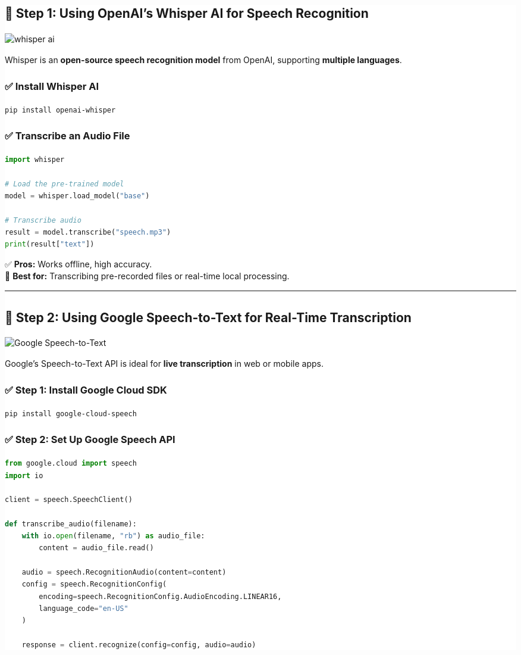 
## **🔹 Step 1: Using OpenAI’s Whisper AI for Speech Recognition**

![whisper ai](https://www.freecodecamp.org/news/content/images/2024/03/Untitled-design-26-1068x601.jpg)

Whisper is an **open-source speech recognition model** from OpenAI, supporting **multiple languages**.

### ✅ **Install Whisper AI**

```bash
pip install openai-whisper
```

### ✅ **Transcribe an Audio File**

```python
import whisper

# Load the pre-trained model
model = whisper.load_model("base")

# Transcribe audio
result = model.transcribe("speech.mp3")
print(result["text"])
```

✅ **Pros:** Works offline, high accuracy.  
🚀 **Best for:** Transcribing pre-recorded files or real-time local processing.

---

## **🔹 Step 2: Using Google Speech-to-Text for Real-Time Transcription**

![Google Speech-to-Text](https://miro.medium.com/v2/resize:fit:650/0*GZM4aMrNlWSqjVXU.png)

Google’s Speech-to-Text API is ideal for **live transcription** in web or mobile apps.

### ✅ **Step 1: Install Google Cloud SDK**

```bash
pip install google-cloud-speech
```

### ✅ **Step 2: Set Up Google Speech API**

```python
from google.cloud import speech
import io

client = speech.SpeechClient()

def transcribe_audio(filename):
    with io.open(filename, "rb") as audio_file:
        content = audio_file.read()

    audio = speech.RecognitionAudio(content=content)
    config = speech.RecognitionConfig(
        encoding=speech.RecognitionConfig.AudioEncoding.LINEAR16,
        language_code="en-US"
    )

    response = client.recognize(config=config, audio=audio)

```